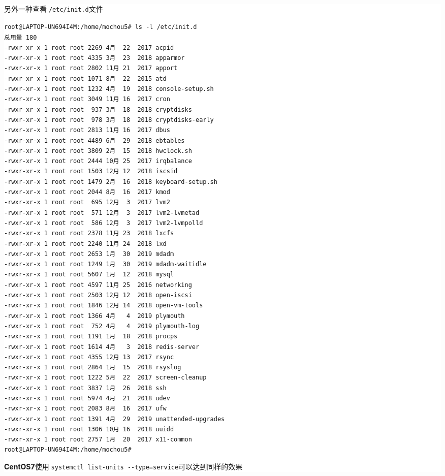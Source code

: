 

另外一种查看 `/etc/init.d`文件



```shell
root@LAPTOP-UN694I4M:/home/mochou5# ls -l /etc/init.d
总用量 180
-rwxr-xr-x 1 root root 2269 4月  22  2017 acpid
-rwxr-xr-x 1 root root 4335 3月  23  2018 apparmor
-rwxr-xr-x 1 root root 2802 11月 21  2017 apport
-rwxr-xr-x 1 root root 1071 8月  22  2015 atd
-rwxr-xr-x 1 root root 1232 4月  19  2018 console-setup.sh
-rwxr-xr-x 1 root root 3049 11月 16  2017 cron
-rwxr-xr-x 1 root root  937 3月  18  2018 cryptdisks
-rwxr-xr-x 1 root root  978 3月  18  2018 cryptdisks-early
-rwxr-xr-x 1 root root 2813 11月 16  2017 dbus
-rwxr-xr-x 1 root root 4489 6月  29  2018 ebtables
-rwxr-xr-x 1 root root 3809 2月  15  2018 hwclock.sh
-rwxr-xr-x 1 root root 2444 10月 25  2017 irqbalance
-rwxr-xr-x 1 root root 1503 12月 12  2018 iscsid
-rwxr-xr-x 1 root root 1479 2月  16  2018 keyboard-setup.sh
-rwxr-xr-x 1 root root 2044 8月  16  2017 kmod
-rwxr-xr-x 1 root root  695 12月  3  2017 lvm2
-rwxr-xr-x 1 root root  571 12月  3  2017 lvm2-lvmetad
-rwxr-xr-x 1 root root  586 12月  3  2017 lvm2-lvmpolld
-rwxr-xr-x 1 root root 2378 11月 23  2018 lxcfs
-rwxr-xr-x 1 root root 2240 11月 24  2018 lxd
-rwxr-xr-x 1 root root 2653 1月  30  2019 mdadm
-rwxr-xr-x 1 root root 1249 1月  30  2019 mdadm-waitidle
-rwxr-xr-x 1 root root 5607 1月  12  2018 mysql
-rwxr-xr-x 1 root root 4597 11月 25  2016 networking
-rwxr-xr-x 1 root root 2503 12月 12  2018 open-iscsi
-rwxr-xr-x 1 root root 1846 12月 14  2018 open-vm-tools
-rwxr-xr-x 1 root root 1366 4月   4  2019 plymouth
-rwxr-xr-x 1 root root  752 4月   4  2019 plymouth-log
-rwxr-xr-x 1 root root 1191 1月  18  2018 procps
-rwxr-xr-x 1 root root 1614 4月   3  2018 redis-server
-rwxr-xr-x 1 root root 4355 12月 13  2017 rsync
-rwxr-xr-x 1 root root 2864 1月  15  2018 rsyslog
-rwxr-xr-x 1 root root 1222 5月  22  2017 screen-cleanup
-rwxr-xr-x 1 root root 3837 1月  26  2018 ssh
-rwxr-xr-x 1 root root 5974 4月  21  2018 udev
-rwxr-xr-x 1 root root 2083 8月  16  2017 ufw
-rwxr-xr-x 1 root root 1391 4月  29  2019 unattended-upgrades
-rwxr-xr-x 1 root root 1306 10月 16  2018 uuidd
-rwxr-xr-x 1 root root 2757 1月  20  2017 x11-common
root@LAPTOP-UN694I4M:/home/mochou5#
```



**CentOS7**使用 `systemctl list-units --type=service`可以达到同样的效果

